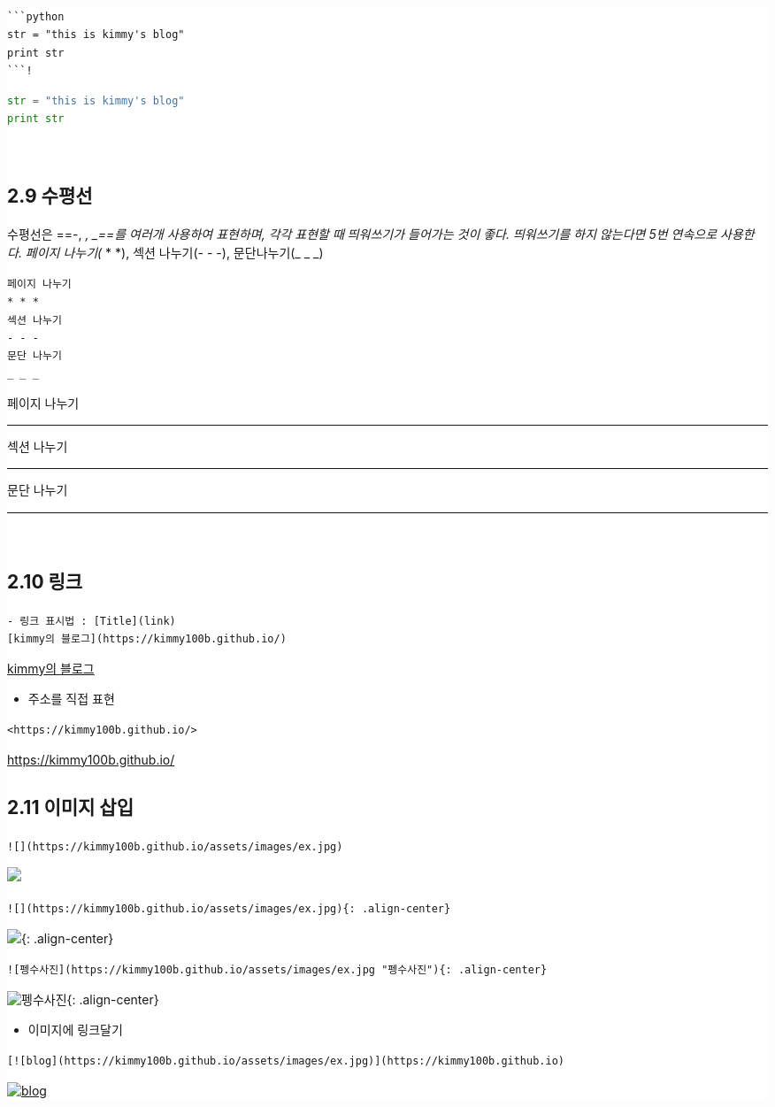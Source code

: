 ```
```python
str = "this is kimmy's blog"
print str
```!
```
```python
str = "this is kimmy's blog"
print str
```
<br/>

## 2.9 수평선
수평선은 ==-, *, _==를 여러개 사용하여 표현하며, 각각 표현할 때 띄워쓰기가 들어가는 것이 좋다. 띄워쓰기를 하지 않는다면 5번 연속으로 사용한다. 페이지 나누기(* * *), 섹션 나누기(- - -), 문단나누기(_ _ _)
```
페이지 나누기
* * *
섹션 나누기
- - -
문단 나누기
_ _ _
```
페이지 나누기
* * *
섹션 나누기
- - -
문단 나누기
_ _ _
<br/>

## 2.10 링크
```
- 링크 표시법 : [Title](link)
[kimmy의 블로그](https://kimmy100b.github.io/)
```
[kimmy의 블로그](https://kimmy100b.github.io/)<br/>

- 주소를 직접 표현<br/>

```
<https://kimmy100b.github.io/>
```
<https://kimmy100b.github.io/>
<br/>

## 2.11 이미지 삽입
```
![](https://kimmy100b.github.io/assets/images/ex.jpg)
```
![](https://kimmy100b.github.io/assets/images/ex.jpg)
```
![](https://kimmy100b.github.io/assets/images/ex.jpg){: .align-center}
```
![](https://kimmy100b.github.io/assets/images/ex.jpg){: .align-center}
```
![펭수사진](https://kimmy100b.github.io/assets/images/ex.jpg "펭수사진"){: .align-center}
```
![펭수사진](https://kimmy100b.github.io/assets/images/ex.jpg "펭수사진"){: .align-center}
- 이미지에 링크달기
```
[![blog](https://kimmy100b.github.io/assets/images/ex.jpg)](https://kimmy100b.github.io)
```
[![blog](https://kimmy100b.github.io/assets/images/ex.jpg)](https://kimmy100b.github.io)<br/>

